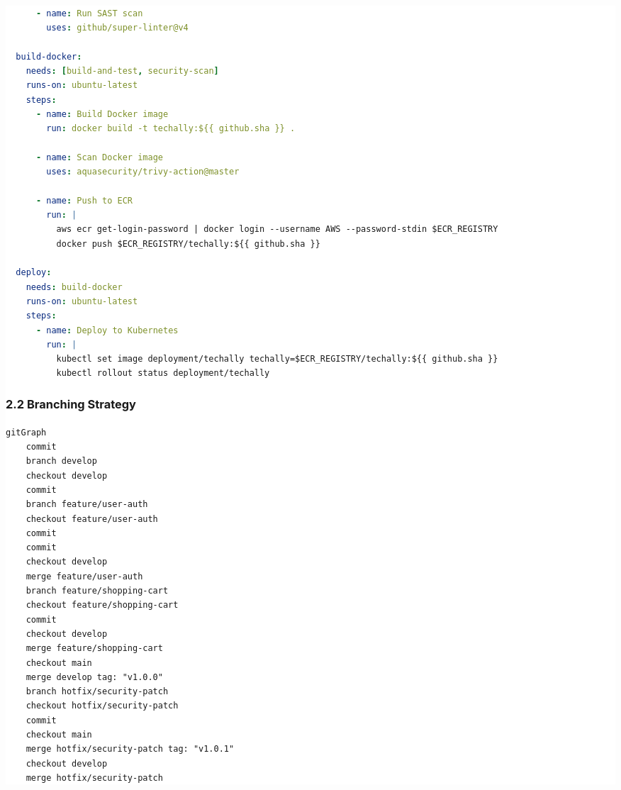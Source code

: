 ```yaml
      - name: Run SAST scan
        uses: github/super-linter@v4
      
  build-docker:
    needs: [build-and-test, security-scan]
    runs-on: ubuntu-latest
    steps:
      - name: Build Docker image
        run: docker build -t techally:${{ github.sha }} .
      
      - name: Scan Docker image
        uses: aquasecurity/trivy-action@master
      
      - name: Push to ECR
        run: |
          aws ecr get-login-password | docker login --username AWS --password-stdin $ECR_REGISTRY
          docker push $ECR_REGISTRY/techally:${{ github.sha }}
  
  deploy:
    needs: build-docker
    runs-on: ubuntu-latest
    steps:
      - name: Deploy to Kubernetes
        run: |
          kubectl set image deployment/techally techally=$ECR_REGISTRY/techally:${{ github.sha }}
          kubectl rollout status deployment/techally
```

### 2.2 Branching Strategy

```mermaid
gitGraph
    commit
    branch develop
    checkout develop
    commit
    branch feature/user-auth
    checkout feature/user-auth
    commit
    commit
    checkout develop
    merge feature/user-auth
    branch feature/shopping-cart
    checkout feature/shopping-cart
    commit
    checkout develop
    merge feature/shopping-cart
    checkout main
    merge develop tag: "v1.0.0"
    branch hotfix/security-patch
    checkout hotfix/security-patch
    commit
    checkout main
    merge hotfix/security-patch tag: "v1.0.1"
    checkout develop
    merge hotfix/security-patch
```
